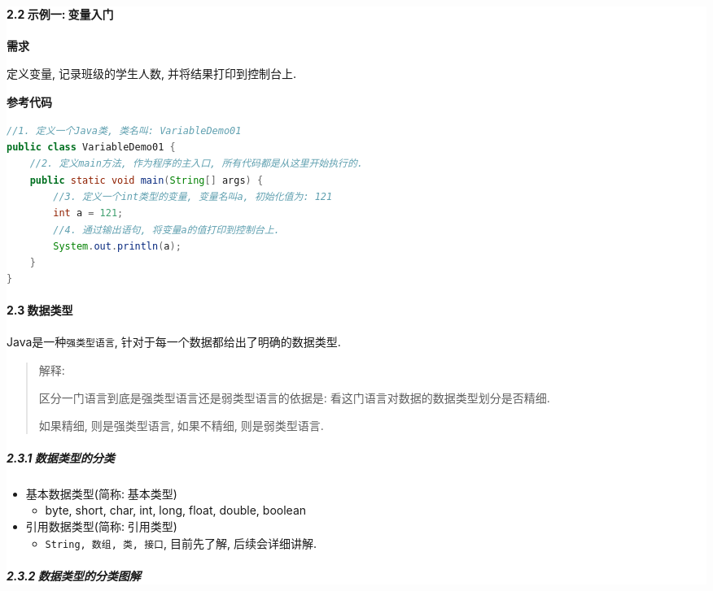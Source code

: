 #### 2.2 示例一: 变量入门

**需求**

定义变量, 记录班级的学生人数, 并将结果打印到控制台上.

**参考代码**

```java
//1. 定义一个Java类, 类名叫: VariableDemo01
public class VariableDemo01 {
    //2. 定义main方法, 作为程序的主入口, 所有代码都是从这里开始执行的.
    public static void main(String[] args) {
        //3. 定义一个int类型的变量, 变量名叫a, 初始化值为: 121
        int a = 121;
        //4. 通过输出语句, 将变量a的值打印到控制台上. 
        System.out.println(a);
    }
}
```



#### 2.3 数据类型

Java是一种`强类型语言`,  针对于每一个数据都给出了明确的数据类型.

> 解释:
>
> 区分一门语言到底是强类型语言还是弱类型语言的依据是: 看这门语言对数据的数据类型划分是否精细.
>
> 如果精细, 则是强类型语言,  如果不精细, 则是弱类型语言. 

##### 2.3.1 数据类型的分类

* 基本数据类型(简称: 基本类型)
  * byte, short, char, int, long, float, double, boolean
* 引用数据类型(简称: 引用类型)
  * `String, 数组, 类, 接口`,  目前先了解, 后续会详细讲解. 

##### 2.3.2 数据类型的分类图解
